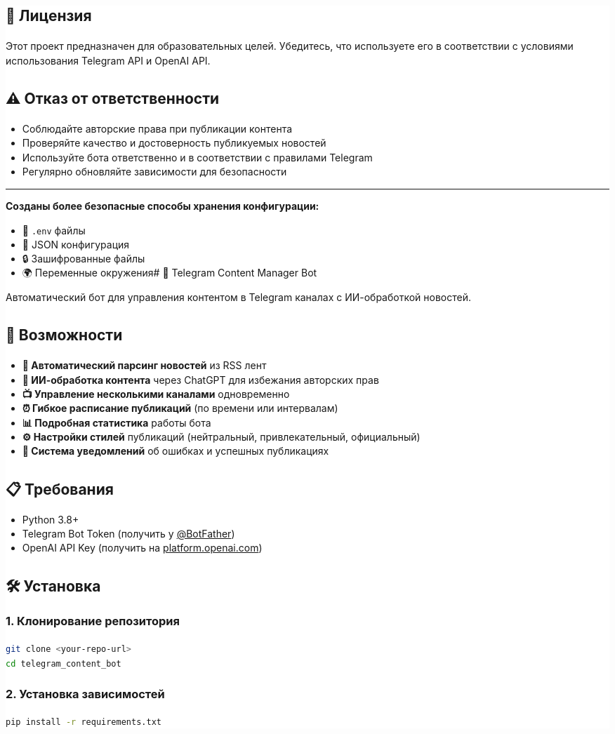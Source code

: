 ## 📝 Лицензия

Этот проект предназначен для образовательных целей. Убедитесь, что используете его в соответствии с условиями использования Telegram API и OpenAI API.

## ⚠️ Отказ от ответственности

- Соблюдайте авторские права при публикации контента
- Проверяйте качество и достоверность публикуемых новостей
- Используйте бота ответственно и в соответствии с правилами Telegram
- Регулярно обновляйте зависимости для безопасности

---

**Созданы более безопасные способы хранения конфигурации:**
- 🔐 `.env` файлы
- 📄 JSON конфигурация  
- 🔒 Зашифрованные файлы
- 🌍 Переменные окружения# 🤖 Telegram Content Manager Bot

Автоматический бот для управления контентом в Telegram каналах с ИИ-обработкой новостей.

## 🚀 Возможности

- **📰 Автоматический парсинг новостей** из RSS лент
- **🤖 ИИ-обработка контента** через ChatGPT для избежания авторских прав
- **📺 Управление несколькими каналами** одновременно
- **⏰ Гибкое расписание публикаций** (по времени или интервалам)
- **📊 Подробная статистика** работы бота
- **⚙️ Настройки стилей** публикаций (нейтральный, привлекательный, официальный)
- **🔔 Система уведомлений** об ошибках и успешных публикациях

## 📋 Требования

- Python 3.8+
- Telegram Bot Token (получить у [@BotFather](https://t.me/BotFather))
- OpenAI API Key (получить на [platform.openai.com](https://platform.openai.com/))

## 🛠 Установка

### 1. Клонирование репозитория
```bash
git clone <your-repo-url>
cd telegram_content_bot
```

### 2. Установка зависимостей
```bash
pip install -r requirements.txt
```
